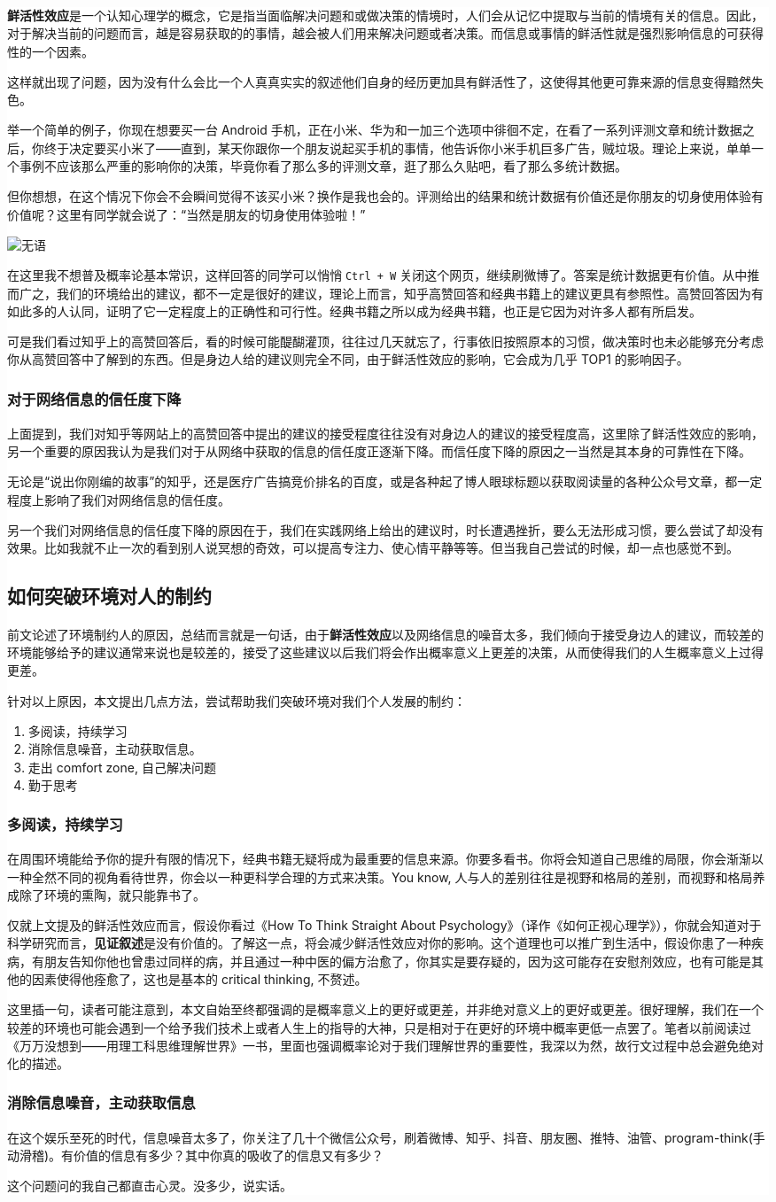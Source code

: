 **鲜活性效应**是一个认知心理学的概念，它是指当面临解决问题和或做决策的情境时，人们会从记忆中提取与当前的情境有关的信息。因此，对于解决当前的问题而言，越是容易获取的的事情，越会被人们用来解决问题或者决策。而信息或事情的鲜活性就是强烈影响信息的可获得性的一个因素。

这样就出现了问题，因为没有什么会比一个人真真实实的叙述他们自身的经历更加具有鲜活性了，这使得其他更可靠来源的信息变得黯然失色。

举一个简单的例子，你现在想要买一台 Android 手机，正在小米、华为和一加三个选项中徘徊不定，在看了一系列评测文章和统计数据之后，你终于决定要买小米了——直到，某天你跟你一个朋友说起买手机的事情，他告诉你小米手机巨多广告，贼垃圾。理论上来说，单单一个事例不应该那么严重的影响你的决策，毕竟你看了那么多的评测文章，逛了那么久贴吧，看了那么多统计数据。

但你想想，在这个情况下你会不会瞬间觉得不该买小米？换作是我也会的。评测给出的结果和统计数据有价值还是你朋友的切身使用体验有价值呢？这里有同学就会说了：“当然是朋友的切身使用体验啦！”

![无语](http://wx3.sinaimg.cn/large/814268e3gy1flebk60hblj209q069dfw.jpg)

在这里我不想普及概率论基本常识，这样回答的同学可以悄悄 `Ctrl + W` 关闭这个网页，继续刷微博了。答案是统计数据更有价值。从中推而广之，我们的环境给出的建议，都不一定是很好的建议，理论上而言，知乎高赞回答和经典书籍上的建议更具有参照性。高赞回答因为有如此多的人认同，证明了它一定程度上的正确性和可行性。经典书籍之所以成为经典书籍，也正是它因为对许多人都有所启发。

可是我们看过知乎上的高赞回答后，看的时候可能醍醐灌顶，往往过几天就忘了，行事依旧按照原本的习惯，做决策时也未必能够充分考虑你从高赞回答中了解到的东西。但是身边人给的建议则完全不同，由于鲜活性效应的影响，它会成为几乎 TOP1 的影响因子。

### 对于网络信息的信任度下降

上面提到，我们对知乎等网站上的高赞回答中提出的建议的接受程度往往没有对身边人的建议的接受程度高，这里除了鲜活性效应的影响，另一个重要的原因我认为是我们对于从网络中获取的信息的信任度正逐渐下降。而信任度下降的原因之一当然是其本身的可靠性在下降。

无论是“说出你刚编的故事”的知乎，还是医疗广告搞竞价排名的百度，或是各种起了博人眼球标题以获取阅读量的各种公众号文章，都一定程度上影响了我们对网络信息的信任度。

另一个我们对网络信息的信任度下降的原因在于，我们在实践网络上给出的建议时，时长遭遇挫折，要么无法形成习惯，要么尝试了却没有效果。比如我就不止一次的看到别人说冥想的奇效，可以提高专注力、使心情平静等等。但当我自己尝试的时候，却一点也感觉不到。

## 如何突破环境对人的制约

前文论述了环境制约人的原因，总结而言就是一句话，由于**鲜活性效应**以及网络信息的噪音太多，我们倾向于接受身边人的建议，而较差的环境能够给予的建议通常来说也是较差的，接受了这些建议以后我们将会作出概率意义上更差的决策，从而使得我们的人生概率意义上过得更差。

针对以上原因，本文提出几点方法，尝试帮助我们突破环境对我们个人发展的制约：

1. 多阅读，持续学习
2. 消除信息噪音，主动获取信息。
3. 走出 comfort zone, 自己解决问题
4. 勤于思考

### 多阅读，持续学习

在周围环境能给予你的提升有限的情况下，经典书籍无疑将成为最重要的信息来源。你要多看书。你将会知道自己思维的局限，你会渐渐以一种全然不同的视角看待世界，你会以一种更科学合理的方式来决策。You know, 人与人的差别往往是视野和格局的差别，而视野和格局养成除了环境的熏陶，就只能靠书了。

仅就上文提及的鲜活性效应而言，假设你看过《How To Think Straight About Psychology》（译作《如何正视心理学》），你就会知道对于科学研究而言，**见证叙述**是没有价值的。了解这一点，将会减少鲜活性效应对你的影响。这个道理也可以推广到生活中，假设你患了一种疾病，有朋友告知你他也曾患过同样的病，并且通过一种中医的偏方治愈了，你其实是要存疑的，因为这可能存在安慰剂效应，也有可能是其他的因素使得他痊愈了，这也是基本的 critical thinking, 不赘述。

这里插一句，读者可能注意到，本文自始至终都强调的是概率意义上的更好或更差，并非绝对意义上的更好或更差。很好理解，我们在一个较差的环境也可能会遇到一个给予我们技术上或者人生上的指导的大神，只是相对于在更好的环境中概率更低一点罢了。笔者以前阅读过《万万没想到——用理工科思维理解世界》一书，里面也强调概率论对于我们理解世界的重要性，我深以为然，故行文过程中总会避免绝对化的描述。

### 消除信息噪音，主动获取信息

在这个娱乐至死的时代，信息噪音太多了，你关注了几十个微信公众号，刷着微博、知乎、抖音、朋友圈、推特、油管、program-think(手动滑稽)。有价值的信息有多少？其中你真的吸收了的信息又有多少？

这个问题问的我自己都直击心灵。没多少，说实话。
